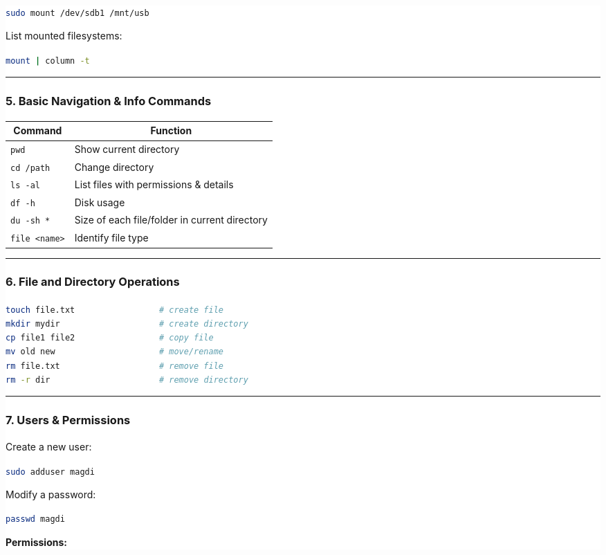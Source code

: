 ```bash
sudo mount /dev/sdb1 /mnt/usb
```

List mounted filesystems:

```bash
mount | column -t
```

---

### **5. Basic Navigation & Info Commands**

| Command       | Function                                      |
| ------------- | --------------------------------------------- |
| `pwd`         | Show current directory                        |
| `cd /path`    | Change directory                              |
| `ls -al`      | List files with permissions & details         |
| `df -h`       | Disk usage                                    |
| `du -sh *`    | Size of each file/folder in current directory |
| `file <name>` | Identify file type                            |

---

### **6. File and Directory Operations**

```bash
touch file.txt                 # create file
mkdir mydir                    # create directory
cp file1 file2                 # copy file
mv old new                     # move/rename
rm file.txt                    # remove file
rm -r dir                      # remove directory
```

---

### **7. Users & Permissions**

Create a new user:

```bash
sudo adduser magdi
```

Modify a password:

```bash
passwd magdi
```

**Permissions:**
